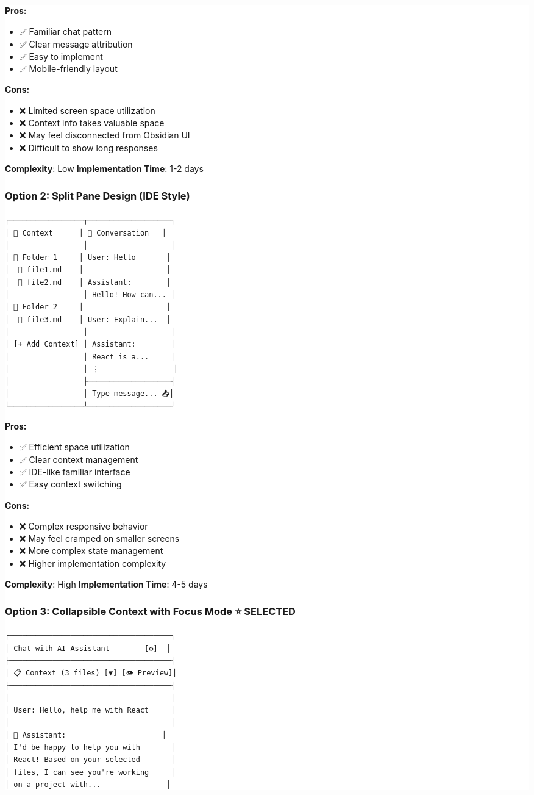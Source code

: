**Pros:**
- ✅ Familiar chat pattern
- ✅ Clear message attribution
- ✅ Easy to implement
- ✅ Mobile-friendly layout

**Cons:**  
- ❌ Limited screen space utilization
- ❌ Context info takes valuable space
- ❌ May feel disconnected from Obsidian UI
- ❌ Difficult to show long responses

**Complexity**: Low
**Implementation Time**: 1-2 days

### Option 2: Split Pane Design (IDE Style)
```
┌─────────────────┬───────────────────┐
│ 📁 Context      │ 💬 Conversation   │
│                 │                   │
│ 📁 Folder 1     │ User: Hello       │
│  📄 file1.md    │                   │
│  📄 file2.md    │ Assistant:        │
│                 │ Hello! How can... │
│ 📁 Folder 2     │                   │
│  📄 file3.md    │ User: Explain...  │
│                 │                   │
│ [+ Add Context] │ Assistant:        │
│                 │ React is a...     │
│                 │ ⋮                 │
│                 ├───────────────────┤
│                 │ Type message... 📤│
└─────────────────┴───────────────────┘
```

**Pros:**
- ✅ Efficient space utilization
- ✅ Clear context management
- ✅ IDE-like familiar interface
- ✅ Easy context switching

**Cons:**
- ❌ Complex responsive behavior
- ❌ May feel cramped on smaller screens
- ❌ More complex state management
- ❌ Higher implementation complexity

**Complexity**: High
**Implementation Time**: 4-5 days

### Option 3: Collapsible Context with Focus Mode ⭐ **SELECTED**
```
┌─────────────────────────────────────┐
│ Chat with AI Assistant        [⚙️]  │
├─────────────────────────────────────┤
│ 📋 Context (3 files) [▼] [👁️ Preview]│
├─────────────────────────────────────┤
│                                     │
│ User: Hello, help me with React     │
│                                     │
│ 🤖 Assistant:                      │
│ I'd be happy to help you with       │
│ React! Based on your selected       │
│ files, I can see you're working     │
│ on a project with...               │
```